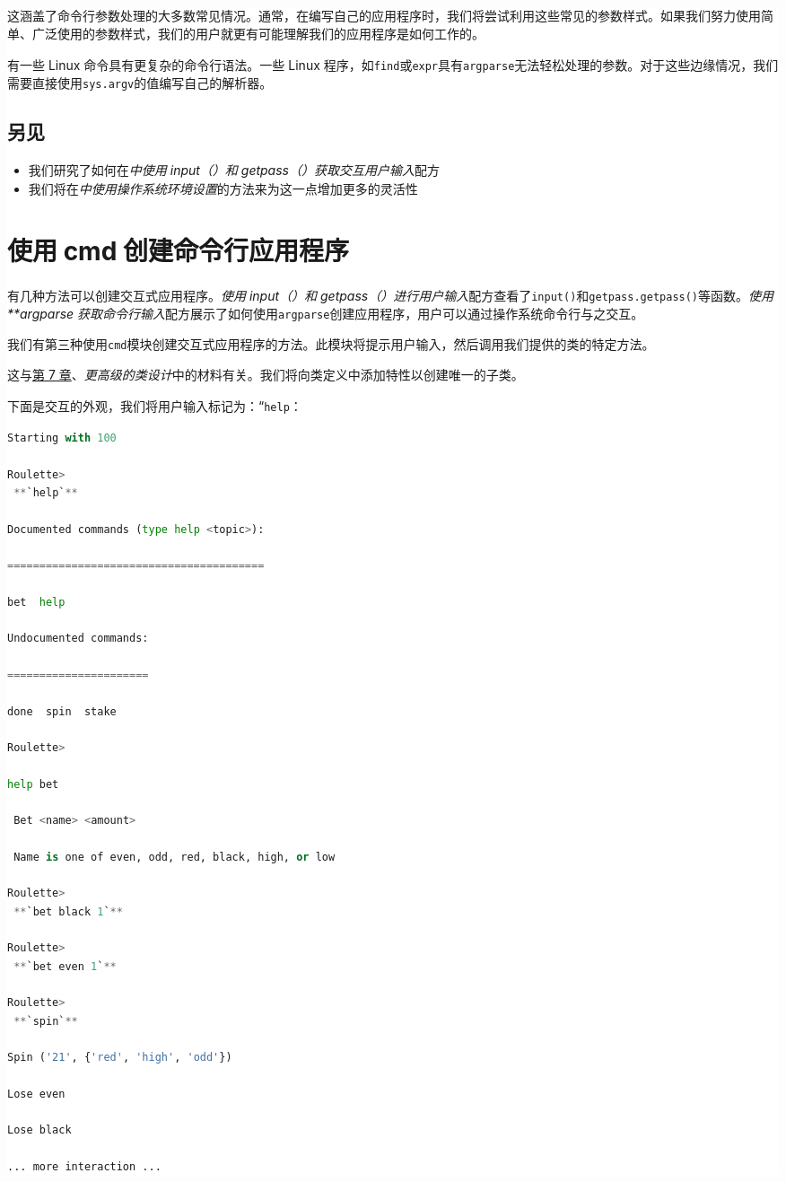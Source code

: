 这涵盖了命令行参数处理的大多数常见情况。通常，在编写自己的应用程序时，我们将尝试利用这些常见的参数样式。如果我们努力使用简单、广泛使用的参数样式，我们的用户就更有可能理解我们的应用程序是如何工作的。

有一些 Linux 命令具有更复杂的命令行语法。一些 Linux 程序，如`find`或`expr`具有`argparse`无法轻松处理的参数。对于这些边缘情况，我们需要直接使用`sys.argv`的值编写自己的解析器。

## 另见

*   我们研究了如何在*中使用 input（）和 getpass（）获取交互用户输入*配方
*   我们将在*中使用操作系统环境设置*的方法来为这一点增加更多的灵活性

# 使用 cmd 创建命令行应用程序

有几种方法可以创建交互式应用程序。*使用 input（）和 getpass（）进行用户输入*配方查看了`input()`和`getpass.getpass()`等函数。*使用**argparse 获取命令行输入*配方展示了如何使用`argparse`创建应用程序，用户可以通过操作系统命令行与之交互。

我们有第三种使用`cmd`模块创建交互式应用程序的方法。此模块将提示用户输入，然后调用我们提供的类的特定方法。

这与[第 7 章](07.html#page "Chapter 7. More Advanced Class Design")、*更高级的类设计*中的材料有关。我们将向类定义中添加特性以创建唯一的子类。

下面是交互的外观，我们将用户输入标记为：“`help`：

```py
Starting with 100 

Roulette> 
 **`help`** 

Documented commands (type help <topic>): 

========================================

bet  help 

Undocumented commands: 

====================== 

done  spin  stake 

Roulette> 

help bet

 Bet <name> <amount> 

 Name is one of even, odd, red, black, high, or low 

Roulette> 
 **`bet black 1`** 

Roulette> 
 **`bet even 1`** 

Roulette> 
 **`spin`** 

Spin ('21', {'red', 'high', 'odd'}) 

Lose even 

Lose black 

... more interaction ... 

```